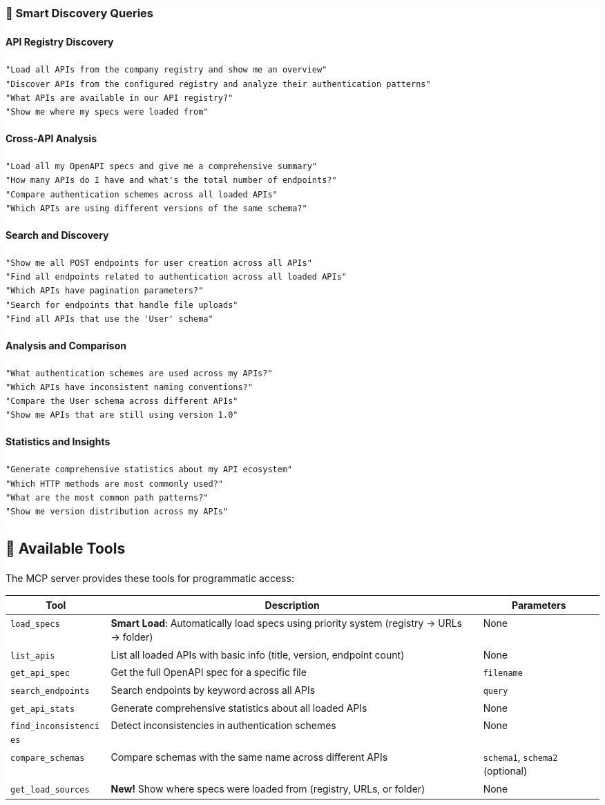 ### 🚀 Smart Discovery Queries

#### API Registry Discovery
```
"Load all APIs from the company registry and show me an overview"
"Discover APIs from the configured registry and analyze their authentication patterns"
"What APIs are available in our API registry?"
"Show me where my specs were loaded from"
```

#### Cross-API Analysis
```
"Load all my OpenAPI specs and give me a comprehensive summary"
"How many APIs do I have and what's the total number of endpoints?"
"Compare authentication schemes across all loaded APIs"
"Which APIs are using different versions of the same schema?"
```

#### Search and Discovery
```
"Show me all POST endpoints for user creation across all APIs"
"Find all endpoints related to authentication across all loaded APIs"
"Which APIs have pagination parameters?"
"Search for endpoints that handle file uploads"
"Find all APIs that use the 'User' schema"
```

#### Analysis and Comparison
```
"What authentication schemes are used across my APIs?"
"Which APIs have inconsistent naming conventions?"
"Compare the User schema across different APIs"
"Show me APIs that are still using version 1.0"
```

#### Statistics and Insights
```
"Generate comprehensive statistics about my API ecosystem"
"Which HTTP methods are most commonly used?"
"What are the most common path patterns?"
"Show me version distribution across my APIs"
```

## 🔧 Available Tools

The MCP server provides these tools for programmatic access:

| Tool | Description | Parameters |
|------|-------------|------------|
| `load_specs` | **Smart Load**: Automatically load specs using priority system (registry → URLs → folder) | None |
| `list_apis` | List all loaded APIs with basic info (title, version, endpoint count) | None |
| `get_api_spec` | Get the full OpenAPI spec for a specific file | `filename` |
| `search_endpoints` | Search endpoints by keyword across all APIs | `query` |
| `get_api_stats` | Generate comprehensive statistics about all loaded APIs | None |
| `find_inconsistencies` | Detect inconsistencies in authentication schemes | None |
| `compare_schemas` | Compare schemas with the same name across different APIs | `schema1`, `schema2` (optional) |
| `get_load_sources` | **New!** Show where specs were loaded from (registry, URLs, or folder) | None |
